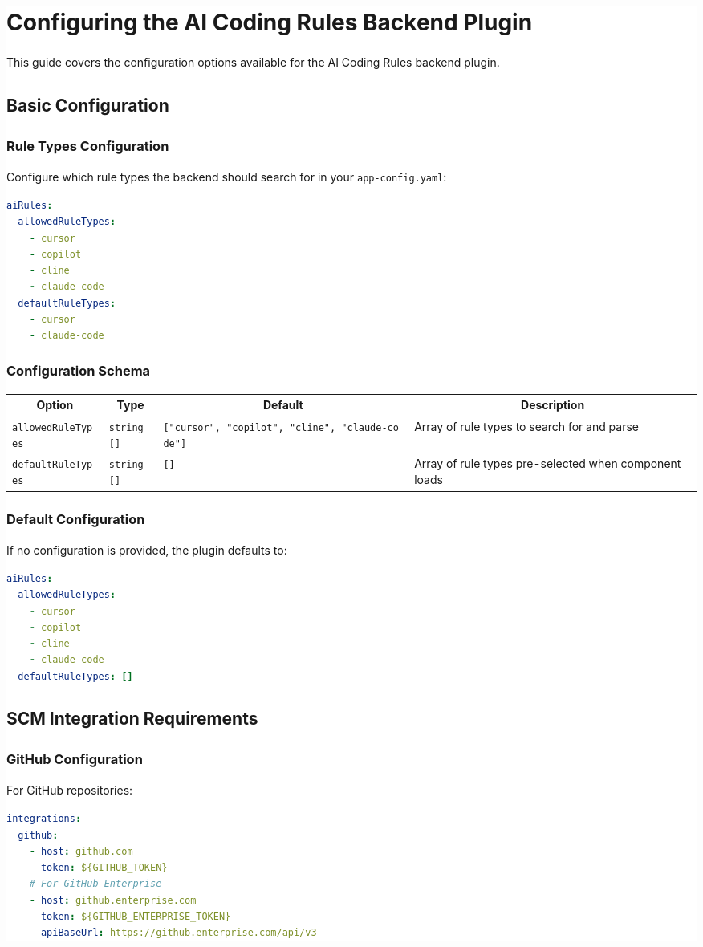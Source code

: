 # Configuring the AI Coding Rules Backend Plugin

This guide covers the configuration options available for the AI Coding Rules backend plugin.

## Basic Configuration

### Rule Types Configuration

Configure which rule types the backend should search for in your `app-config.yaml`:

```yaml
aiRules:
  allowedRuleTypes:
    - cursor
    - copilot
    - cline
    - claude-code
  defaultRuleTypes:
    - cursor
    - claude-code
```

### Configuration Schema

| Option | Type | Default | Description |
|--------|------|---------|-------------|
| `allowedRuleTypes` | `string[]` | `["cursor", "copilot", "cline", "claude-code"]` | Array of rule types to search for and parse |
| `defaultRuleTypes` | `string[]` | `[]` | Array of rule types pre-selected when component loads |

### Default Configuration

If no configuration is provided, the plugin defaults to:

```yaml
aiRules:
  allowedRuleTypes:
    - cursor
    - copilot
    - cline
    - claude-code
  defaultRuleTypes: []
```

## SCM Integration Requirements

### GitHub Configuration

For GitHub repositories:

```yaml
integrations:
  github:
    - host: github.com
      token: ${GITHUB_TOKEN}
    # For GitHub Enterprise
    - host: github.enterprise.com
      token: ${GITHUB_ENTERPRISE_TOKEN}
      apiBaseUrl: https://github.enterprise.com/api/v3
```
